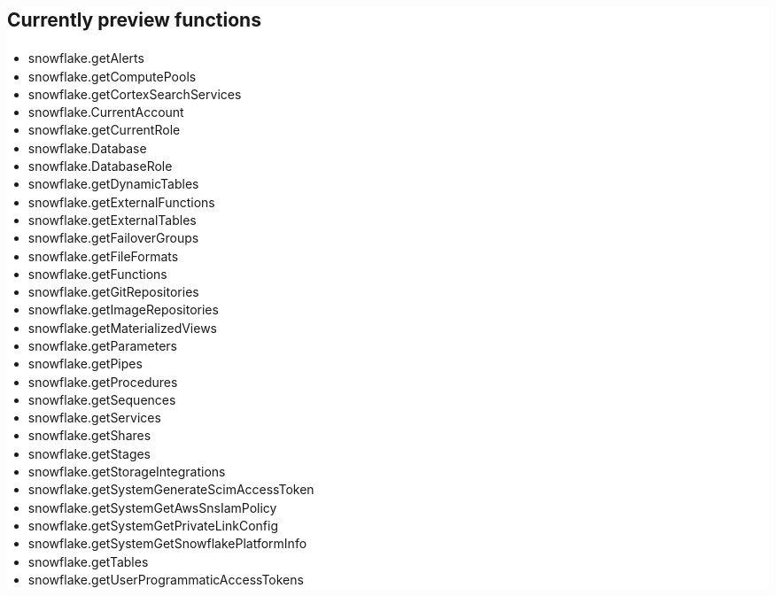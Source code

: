 
## Currently preview functions

- snowflake.getAlerts
- snowflake.getComputePools
- snowflake.getCortexSearchServices
- snowflake.CurrentAccount
- snowflake.getCurrentRole
- snowflake.Database
- snowflake.DatabaseRole
- snowflake.getDynamicTables
- snowflake.getExternalFunctions
- snowflake.getExternalTables
- snowflake.getFailoverGroups
- snowflake.getFileFormats
- snowflake.getFunctions
- snowflake.getGitRepositories
- snowflake.getImageRepositories
- snowflake.getMaterializedViews
- snowflake.getParameters
- snowflake.getPipes
- snowflake.getProcedures
- snowflake.getSequences
- snowflake.getServices
- snowflake.getShares
- snowflake.getStages
- snowflake.getStorageIntegrations
- snowflake.getSystemGenerateScimAccessToken
- snowflake.getSystemGetAwsSnsIamPolicy
- snowflake.getSystemGetPrivateLinkConfig
- snowflake.getSystemGetSnowflakePlatformInfo
- snowflake.getTables
- snowflake.getUserProgrammaticAccessTokens